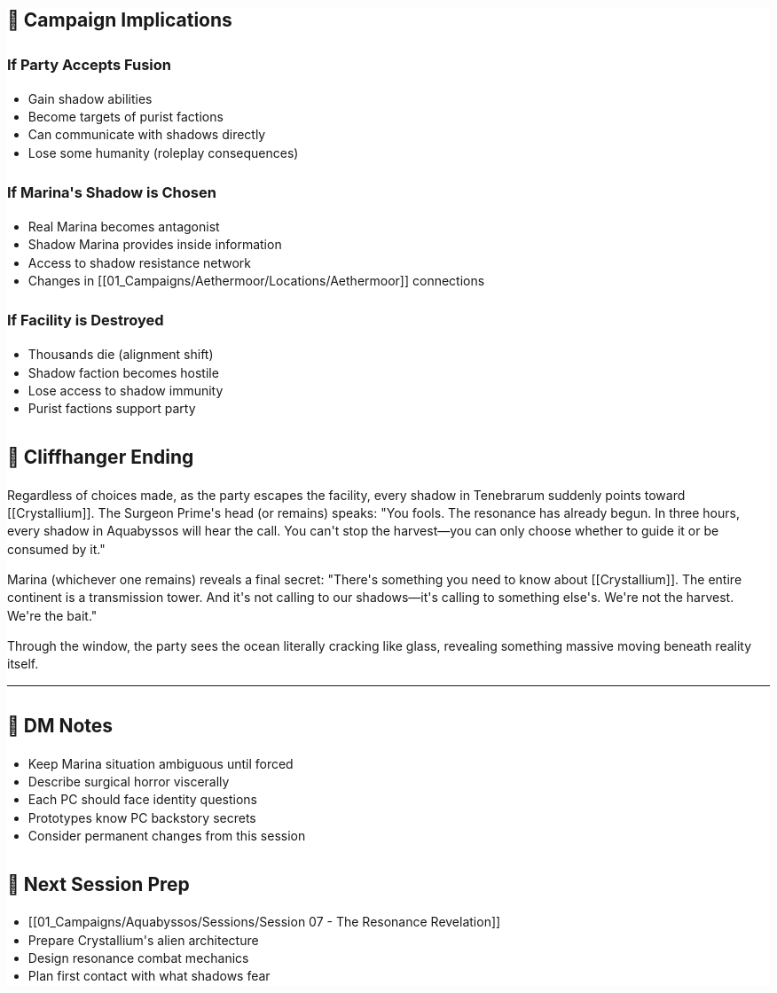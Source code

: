 ## 🔗 Campaign Implications

### If Party Accepts Fusion
- Gain shadow abilities
- Become targets of purist factions
- Can communicate with shadows directly
- Lose some humanity (roleplay consequences)

### If Marina's Shadow is Chosen
- Real Marina becomes antagonist
- Shadow Marina provides inside information
- Access to shadow resistance network
- Changes in [[01_Campaigns/Aethermoor/Locations/Aethermoor]] connections

### If Facility is Destroyed
- Thousands die (alignment shift)
- Shadow faction becomes hostile
- Lose access to shadow immunity
- Purist factions support party

## 🎪 Cliffhanger Ending
Regardless of choices made, as the party escapes the facility, every shadow in Tenebrarum suddenly points toward [[Crystallium]]. The Surgeon Prime's head (or remains) speaks: "You fools. The resonance has already begun. In three hours, every shadow in Aquabyssos will hear the call. You can't stop the harvest—you can only choose whether to guide it or be consumed by it."

Marina (whichever one remains) reveals a final secret: "There's something you need to know about [[Crystallium]]. The entire continent is a transmission tower. And it's not calling to our shadows—it's calling to something else's. We're not the harvest. We're the bait."

Through the window, the party sees the ocean literally cracking like glass, revealing something massive moving beneath reality itself.

---

## 🎯 DM Notes
- Keep Marina situation ambiguous until forced
- Describe surgical horror viscerally
- Each PC should face identity questions
- Prototypes know PC backstory secrets
- Consider permanent changes from this session

## 📅 Next Session Prep
- [[01_Campaigns/Aquabyssos/Sessions/Session 07 - The Resonance Revelation]]
- Prepare Crystallium's alien architecture
- Design resonance combat mechanics
- Plan first contact with what shadows fear